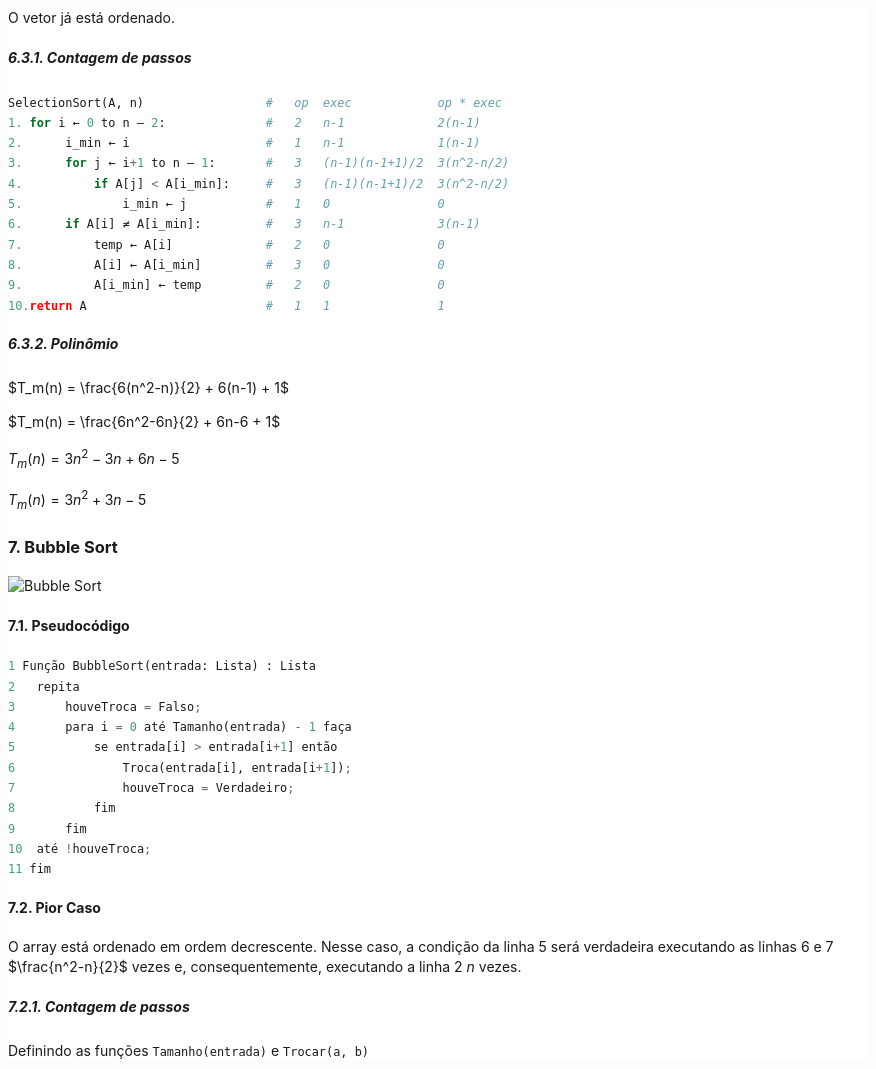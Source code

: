 O vetor já está ordenado.

##### 6.3.1. Contagem de passos

```py
SelectionSort(A, n)                 #   op  exec            op * exec
1. for i ← 0 to n – 2:              #   2   n-1             2(n-1)
2.      i_min ← i                   #   1   n-1             1(n-1)
3.      for j ← i+1 to n – 1:       #   3   (n-1)(n-1+1)/2  3(n^2-n/2)
4.          if A[j] < A[i_min]:     #   3   (n-1)(n-1+1)/2  3(n^2-n/2)
5.              i_min ← j           #   1   0               0
6.      if A[i] ≠ A[i_min]:         #   3   n-1             3(n-1)
7.          temp ← A[i]             #   2   0               0
8.          A[i] ← A[i_min]         #   3   0               0
9.          A[i_min] ← temp         #   2   0               0
10.return A                         #   1   1               1
```

##### 6.3.2. Polinômio

$T_m(n) = \frac{6(n^2-n)}{2} + 6(n-1) + 1$

$T_m(n) = \frac{6n^2-6n}{2} + 6n-6 + 1$

$T_m(n) = 3n^2-3n + 6n-5$

$T_m(n) = 3n^2+3n-5$

### 7. Bubble Sort

![Bubble Sort](https://markbowman.org/LCC/SortBubble.gif)

#### 7.1. Pseudocódigo

```py
1 Função BubbleSort(entrada: Lista) : Lista
2   repita
3       houveTroca = Falso;
4       para i = 0 até Tamanho(entrada) - 1 faça
5           se entrada[i] > entrada[i+1] então
6               Troca(entrada[i], entrada[i+1]);
7               houveTroca = Verdadeiro;
8           fim
9       fim
10  até !houveTroca;
11 fim
```

#### 7.2. Pior Caso

O array está ordenado em ordem decrescente. Nesse caso, a condição da linha 5 será verdadeira executando as linhas 6 e 7 $\frac{n^2-n}{2}$ vezes e, consequentemente, executando a linha 2 $n$ vezes.

##### 7.2.1. Contagem de passos

Definindo as funções `Tamanho(entrada)` e `Trocar(a, b)`
